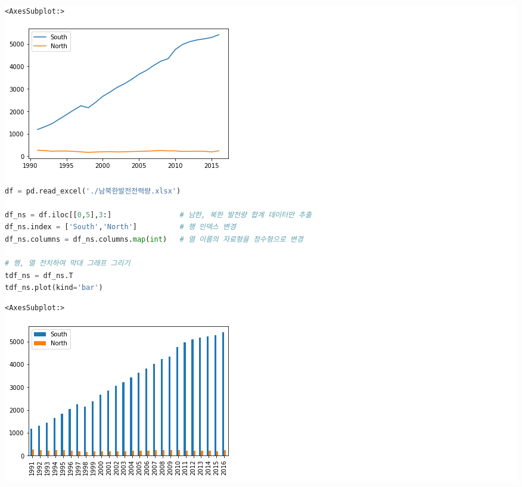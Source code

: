     
    




    <AxesSubplot:>




    
![png](output_18_2.png)
    



```python
df = pd.read_excel('./남북한발전전력량.xlsx')

df_ns = df.iloc[[0,5],3:]                # 남한, 북한 발전량 합계 데이터만 추출
df_ns.index = ['South','North']          # 행 인덱스 변경
df_ns.columns = df_ns.columns.map(int)   # 열 이름의 자료형을 정수형으로 변경

# 행, 열 전치하여 막대 그래프 그리기
tdf_ns = df_ns.T
tdf_ns.plot(kind='bar')
```




    <AxesSubplot:>




    
![png](output_19_1.png)
    